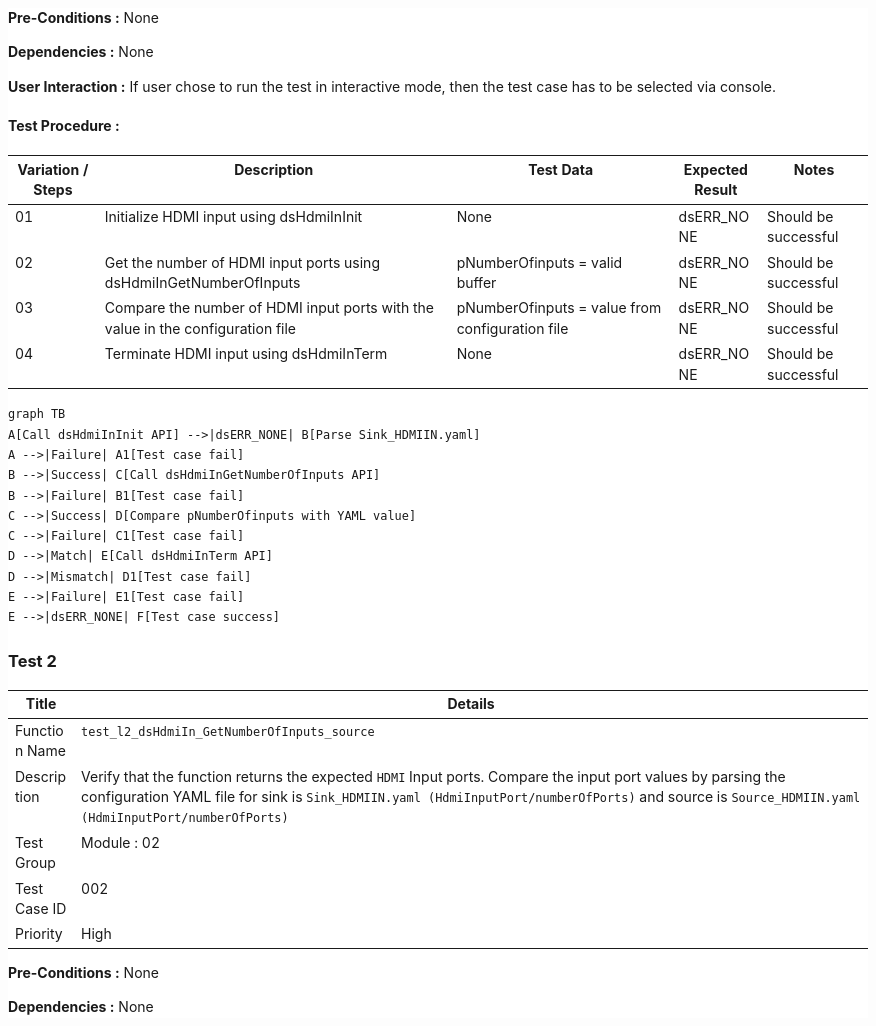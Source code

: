 **Pre-Conditions :**
None

**Dependencies :**
None

**User Interaction :**
If user chose to run the test in interactive mode, then the test case has to be selected via console.

#### Test Procedure :

| Variation / Steps | Description | Test Data | Expected Result | Notes|
| -- | --------- | ---------- | -------------- | ----- |
| 01 | Initialize HDMI input using dsHdmiInInit | None | dsERR_NONE | Should be successful |
| 02 | Get the number of HDMI input ports using dsHdmiInGetNumberOfInputs | pNumberOfinputs = valid buffer | dsERR_NONE | Should be successful |
| 03 | Compare the number of HDMI input ports with the value in the configuration file | pNumberOfinputs = value from configuration file | dsERR_NONE | Should be successful |
| 04 | Terminate HDMI input using dsHdmiInTerm | None | dsERR_NONE | Should be successful |


```mermaid
graph TB
A[Call dsHdmiInInit API] -->|dsERR_NONE| B[Parse Sink_HDMIIN.yaml]
A -->|Failure| A1[Test case fail]
B -->|Success| C[Call dsHdmiInGetNumberOfInputs API]
B -->|Failure| B1[Test case fail]
C -->|Success| D[Compare pNumberOfinputs with YAML value]
C -->|Failure| C1[Test case fail]
D -->|Match| E[Call dsHdmiInTerm API]
D -->|Mismatch| D1[Test case fail]
E -->|Failure| E1[Test case fail]
E -->|dsERR_NONE| F[Test case success]
```


### Test 2

|Title|Details|
|--|--|
|Function Name|`test_l2_dsHdmiIn_GetNumberOfInputs_source`|
|Description|Verify that the function returns the expected `HDMI` Input ports. Compare the input port values by parsing the configuration YAML file for sink is `Sink_HDMIIN.yaml (HdmiInputPort/numberOfPorts)` and source is `Source_HDMIIN.yaml(HdmiInputPort/numberOfPorts)`|
|Test Group|Module : 02|
|Test Case ID|002|
|Priority|High|

**Pre-Conditions :**
None

**Dependencies :**
None
